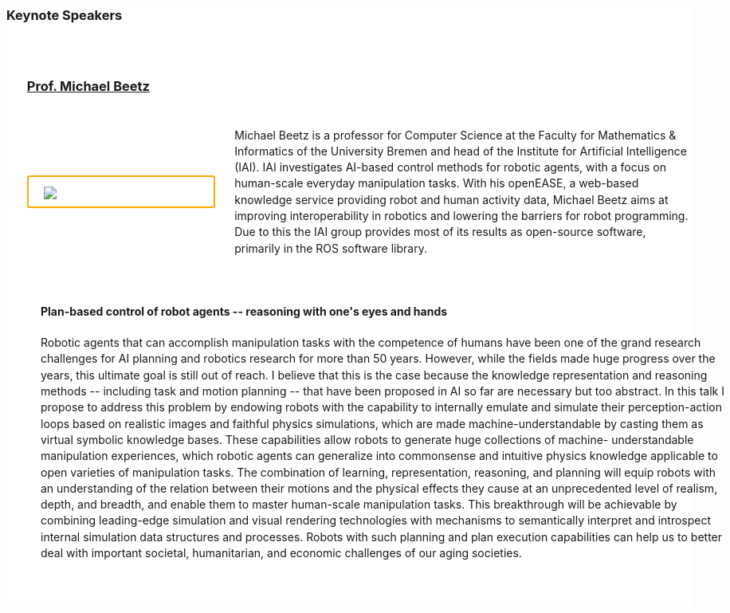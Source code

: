 
### Keynote Speakers


<div style="width: 100%; margin: 0; padding: 3%;">

<h3><a href="https://ai.uni-bremen.de/team/michael_beetz" target="_blank" name="beetz">Prof. Michael Beetz</a></h3>

<div style="display: inline-block; width: 25%; border: 2px solid orange; border-radius: 3%; padding: 1%; vertical-align:middle;">
<img style="width:90%; border-radius: 3%; vertical-align: middle; margin-left: 5%" src="/img/beetz.jpg" />
</div>

<div style="display: inline-block; width: 68%; padding: 1%; vertical-align: middle;">


<div style="margin:0; padding: 0; padding-left: 2%">


<p>
Michael Beetz is a professor for Computer Science at the Faculty for Mathematics & Informatics of the University Bremen and head of the Institute for Artificial Intelligence (IAI). IAI investigates AI-based control methods for robotic agents, with a focus on human-scale everyday manipulation tasks. With his openEASE, a web-based knowledge service providing robot and human activity data, Michael Beetz aims at improving interoperability in robotics and lowering the barriers for robot programming. Due to this the IAI group provides most of its results as open-source software, primarily in the ROS software library.
</p>

</div>

</div>

<div style="width: 100%; padding: 2%; margin: 0;">
<h4>Plan-based control of robot agents -- reasoning with one's eyes and hands</h4>
<p>
Robotic agents that can accomplish manipulation tasks with the competence of humans have been
one of the grand research challenges for AI planning and robotics research for more than 50 years.
However, while the fields made huge progress over the years, this ultimate goal is still out of reach. I
believe that this is the case because the knowledge representation and reasoning methods --
including task and motion planning -- that have been proposed in AI so far are necessary but too
abstract. In this talk I propose to address this problem by endowing robots with the capability to
internally emulate and simulate their perception-action loops based on realistic images and faithful
physics simulations, which are made machine-understandable by casting them as virtual symbolic
knowledge bases. These capabilities allow robots to generate huge collections of machine-
understandable manipulation experiences, which robotic agents can generalize into commonsense
and intuitive physics knowledge applicable to open varieties of manipulation tasks. The combination
of learning, representation, reasoning, and planning will equip robots with an understanding of the
relation between their motions and the physical effects they cause at an unprecedented level of
realism, depth, and breadth, and enable them to master human-scale manipulation tasks. This
breakthrough will be achievable by combining leading-edge simulation and visual rendering
technologies with mechanisms to semantically interpret and introspect internal simulation data
structures and processes. Robots with such planning and plan execution capabilities can help us to
better deal with important societal, humanitarian, and economic challenges of our aging societies.
</p>
</div>
